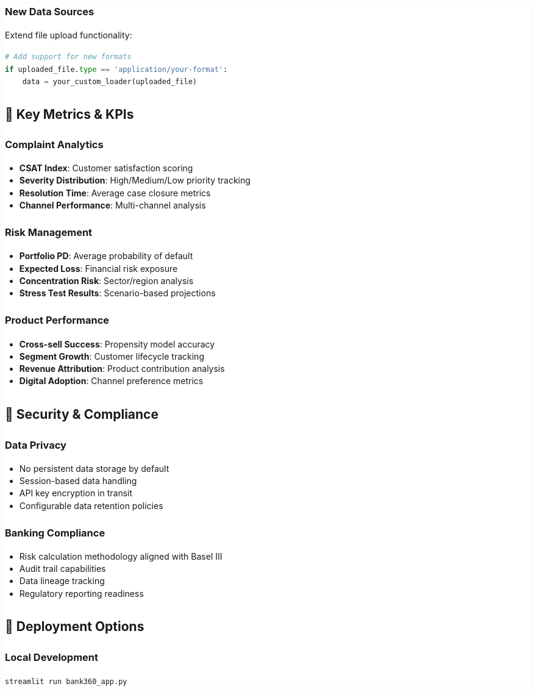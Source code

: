 ### New Data Sources
Extend file upload functionality:
```python
# Add support for new formats
if uploaded_file.type == 'application/your-format':
    data = your_custom_loader(uploaded_file)
```

## 🎯 Key Metrics & KPIs

### Complaint Analytics
- **CSAT Index**: Customer satisfaction scoring
- **Severity Distribution**: High/Medium/Low priority tracking
- **Resolution Time**: Average case closure metrics
- **Channel Performance**: Multi-channel analysis

### Risk Management
- **Portfolio PD**: Average probability of default
- **Expected Loss**: Financial risk exposure
- **Concentration Risk**: Sector/region analysis
- **Stress Test Results**: Scenario-based projections

### Product Performance
- **Cross-sell Success**: Propensity model accuracy
- **Segment Growth**: Customer lifecycle tracking
- **Revenue Attribution**: Product contribution analysis
- **Digital Adoption**: Channel preference metrics

## 🔐 Security & Compliance

### Data Privacy
- No persistent data storage by default
- Session-based data handling
- API key encryption in transit
- Configurable data retention policies

### Banking Compliance
- Risk calculation methodology aligned with Basel III
- Audit trail capabilities
- Data lineage tracking
- Regulatory reporting readiness

## 🚀 Deployment Options

### Local Development
```bash
streamlit run bank360_app.py
```
